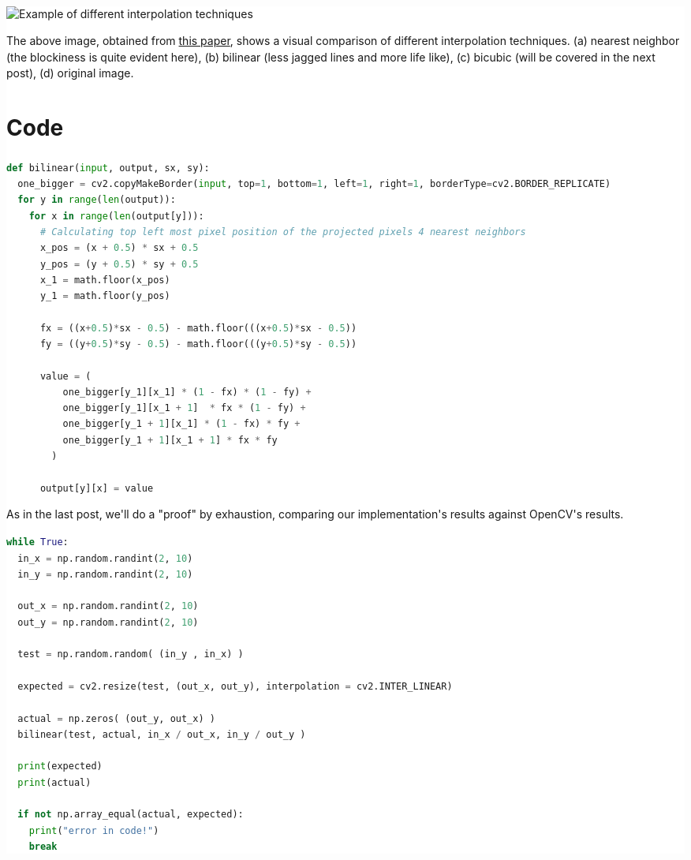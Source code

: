 ![Example of different interpolation techniques](https://www.researchgate.net/publication/287419933/figure/fig2/AS:398896468643841@1472115737243/sual-comparison-of-different-interpolation-methods-a-Nearest-neighbor-b-Bilinear.png)

The above image, obtained from [this paper](https://www.researchgate.net/publication/287419933_Super-resolution_via_adaptive_combination_of_color_channels), shows a visual comparison of different interpolation techniques. (a) nearest neighbor (the blockiness is quite evident here), (b) bilinear (less jagged lines and more life like), (c) bicubic (will be covered in the next post), (d) original image.

# Code

```python
def bilinear(input, output, sx, sy):
  one_bigger = cv2.copyMakeBorder(input, top=1, bottom=1, left=1, right=1, borderType=cv2.BORDER_REPLICATE)
  for y in range(len(output)):
    for x in range(len(output[y])):
      # Calculating top left most pixel position of the projected pixels 4 nearest neighbors
      x_pos = (x + 0.5) * sx + 0.5
      y_pos = (y + 0.5) * sy + 0.5
      x_1 = math.floor(x_pos)
      y_1 = math.floor(y_pos)

      fx = ((x+0.5)*sx - 0.5) - math.floor(((x+0.5)*sx - 0.5))
      fy = ((y+0.5)*sy - 0.5) - math.floor(((y+0.5)*sy - 0.5))

      value = (
          one_bigger[y_1][x_1] * (1 - fx) * (1 - fy) +
          one_bigger[y_1][x_1 + 1]  * fx * (1 - fy) +
          one_bigger[y_1 + 1][x_1] * (1 - fx) * fy +
          one_bigger[y_1 + 1][x_1 + 1] * fx * fy
        )

      output[y][x] = value
```

As in the last post, we'll do a "proof" by exhaustion, comparing our implementation's results against OpenCV's results.

```python
while True:
  in_x = np.random.randint(2, 10)
  in_y = np.random.randint(2, 10)

  out_x = np.random.randint(2, 10)
  out_y = np.random.randint(2, 10)

  test = np.random.random( (in_y , in_x) )

  expected = cv2.resize(test, (out_x, out_y), interpolation = cv2.INTER_LINEAR)

  actual = np.zeros( (out_y, out_x) )
  bilinear(test, actual, in_x / out_x, in_y / out_y )

  print(expected)
  print(actual)

  if not np.array_equal(actual, expected):
    print("error in code!")
    break
```
